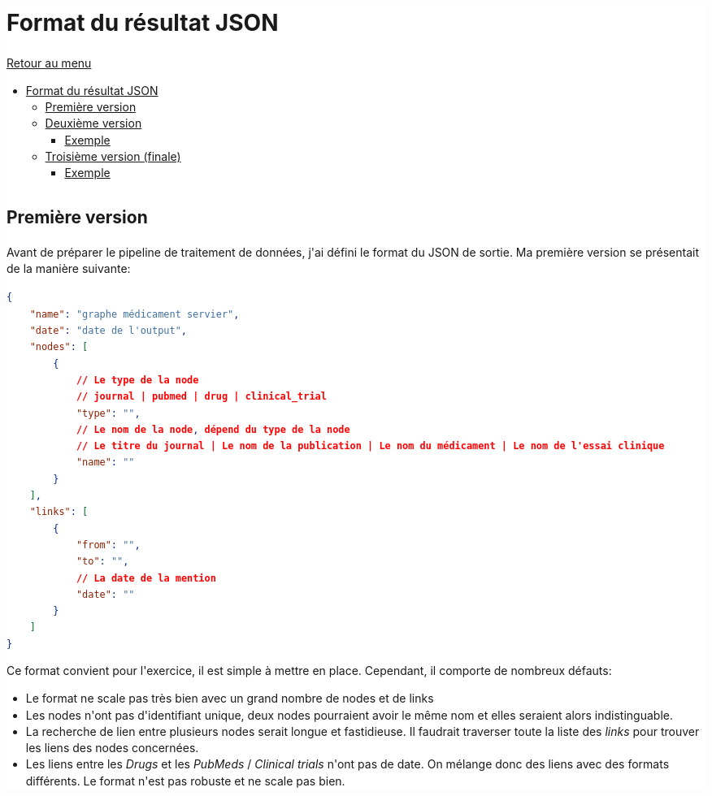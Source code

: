 
# Format du résultat JSON

[Retour au menu](./menu.md)

- [Format du résultat JSON](#format-du-résultat-json)
  - [Première version](#première-version)
  - [Deuxième version](#deuxième-version)
    - [Exemple](#exemple)
  - [Troisième version (finale)](#troisième-version-finale)
    - [Exemple](#exemple-1)

## Première version

Avant de préparer le pipeline de traitement de données, j'ai défini le format du JSON de sortie. Ma première version se présentait de la manière suivante:

```JSON
{
    "name": "graphe médicament servier",
    "date": "date de l'output",
    "nodes": [
        {
            // Le type de la node
            // journal | pubmed | drug | clinical_trial
            "type": "", 
            // Le nom de la node, dépend du type de la node
            // Le titre du journal | Le nom de la publication | Le nom du médicament | Le nom de l'essai clinique
            "name": ""
        }
    ],
    "links": [
        {
            "from": "",
            "to": "",
            // La date de la mention
            "date": ""
        }
    ]
}
```

Ce format convient pour l'exercice, il est simple à mettre en place. Cependant, il comporte de nombreux défauts:

- Le format ne scale pas très bien avec un grand nombre de nodes et de links
- Les nodes n'ont pas d'identifiant unique, deux nodes pourraient avoir le même nom et elles seraient alors indistinguable.
- La recherche de lien entre plusieurs nodes serait longue et fastidieuse. Il faudrait traverser toute la liste des *links* pour trouver les liens des nodes concernées.
- Les liens entre les *Drugs* et les *PubMeds* / *Clinical trials* n'ont pas de date. On mélange donc des liens avec des formats différents. Le format n'est pas robuste et ne scale pas bien.
